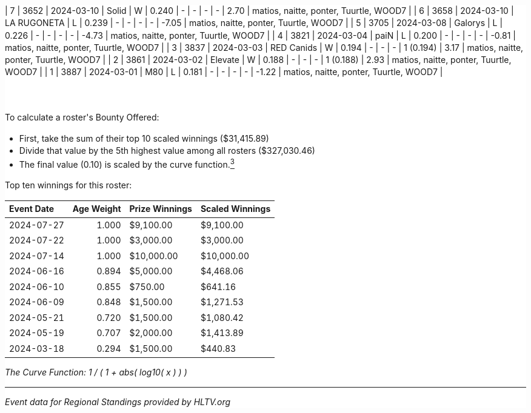 |            7 |     3652 | 2024-03-10 | Solid             | W   | 0.240      | -            | -                | -                | -         |     2.70 | matios, naitte, ponter, Tuurtle, WOOD7 |
|            6 |     3658 | 2024-03-10 | LA RUGONETA       | L   | 0.239      | -            | -                | -                | -         |    -7.05 | matios, naitte, ponter, Tuurtle, WOOD7 |
|            5 |     3705 | 2024-03-08 | Galorys           | L   | 0.226      | -            | -                | -                | -         |    -4.73 | matios, naitte, ponter, Tuurtle, WOOD7 |
|            4 |     3821 | 2024-03-04 | paiN              | L   | 0.200      | -            | -                | -                | -         |    -0.81 | matios, naitte, ponter, Tuurtle, WOOD7 |
|            3 |     3837 | 2024-03-03 | RED Canids        | W   | 0.194      | -            | -                | -                | 1 (0.194) |     3.17 | matios, naitte, ponter, Tuurtle, WOOD7 |
|            2 |     3861 | 2024-03-02 | Elevate           | W   | 0.188      | -            | -                | -                | 1 (0.188) |     2.93 | matios, naitte, ponter, Tuurtle, WOOD7 |
|            1 |     3887 | 2024-03-01 | M80               | L   | 0.181      | -            | -                | -                | -         |    -1.22 | matios, naitte, ponter, Tuurtle, WOOD7 |

<br />
<span id="table2"></span><br />
To calculate a roster's Bounty Offered:<br />

- First, take the sum of their top 10 scaled winnings ($31,415.89)
- Divide that value by the 5th highest value among all rosters ($327,030.46)
- The final value (0.10) is scaled by the curve function.[<sup>3</sup>](#curveFunction)

Top ten winnings for this roster:<br />

| Event Date | Age Weight | Prize Winnings | Scaled Winnings |
| :- | -: | :- | :- |
| 2024-07-27 |      1.000 | $9,100.00      | $9,100.00       |
| 2024-07-22 |      1.000 | $3,000.00      | $3,000.00       |
| 2024-07-14 |      1.000 | $10,000.00     | $10,000.00      |
| 2024-06-16 |      0.894 | $5,000.00      | $4,468.06       |
| 2024-06-10 |      0.855 | $750.00        | $641.16         |
| 2024-06-09 |      0.848 | $1,500.00      | $1,271.53       |
| 2024-05-21 |      0.720 | $1,500.00      | $1,080.42       |
| 2024-05-19 |      0.707 | $2,000.00      | $1,413.89       |
| 2024-03-18 |      0.294 | $1,500.00      | $440.83         |


<span id="curveFunction"></span>_The Curve Function: 1 / ( 1 + abs( log10( x ) ) )_<br />

---
_Event data for Regional Standings provided by HLTV.org_<br />
